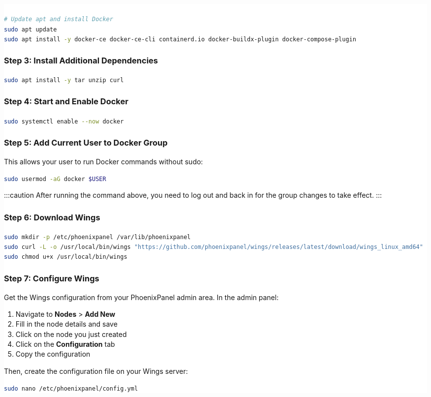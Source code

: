 ```bash

# Update apt and install Docker
sudo apt update
sudo apt install -y docker-ce docker-ce-cli containerd.io docker-buildx-plugin docker-compose-plugin
```

### Step 3: Install Additional Dependencies

```bash
sudo apt install -y tar unzip curl
```

### Step 4: Start and Enable Docker

```bash
sudo systemctl enable --now docker
```

### Step 5: Add Current User to Docker Group

This allows your user to run Docker commands without sudo:

```bash
sudo usermod -aG docker $USER
```

:::caution
After running the command above, you need to log out and back in for the group changes to take effect.
:::

### Step 6: Download Wings

```bash
sudo mkdir -p /etc/phoenixpanel /var/lib/phoenixpanel
sudo curl -L -o /usr/local/bin/wings "https://github.com/phoenixpanel/wings/releases/latest/download/wings_linux_amd64"
sudo chmod u+x /usr/local/bin/wings
```

### Step 7: Configure Wings

Get the Wings configuration from your PhoenixPanel admin area. In the admin panel:

1. Navigate to **Nodes** > **Add New**
2. Fill in the node details and save
3. Click on the node you just created
4. Click on the **Configuration** tab
5. Copy the configuration

Then, create the configuration file on your Wings server:

```bash
sudo nano /etc/phoenixpanel/config.yml
```
